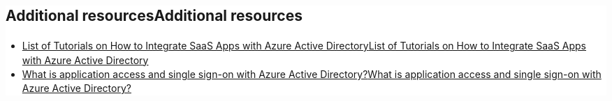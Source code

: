 ## <a name="additional-resources"></a><span data-ttu-id="b7a85-266">Additional resources</span><span class="sxs-lookup"><span data-stu-id="b7a85-266">Additional resources</span></span>

* [<span data-ttu-id="b7a85-267">List of Tutorials on How to Integrate SaaS Apps with Azure Active Directory</span><span class="sxs-lookup"><span data-stu-id="b7a85-267">List of Tutorials on How to Integrate SaaS Apps with Azure Active Directory</span></span>](tutorial-list.md)
* [<span data-ttu-id="b7a85-268">What is application access and single sign-on with Azure Active Directory?</span><span class="sxs-lookup"><span data-stu-id="b7a85-268">What is application access and single sign-on with Azure Active Directory?</span></span>](../manage-apps/what-is-single-sign-on.md)



[1]: ./media/nuclino-tutorial/tutorial_general_01.png
[2]: ./media/nuclino-tutorial/tutorial_general_02.png
[3]: ./media/nuclino-tutorial/tutorial_general_03.png
[4]: ./media/nuclino-tutorial/tutorial_general_04.png

[100]: ./media/nuclino-tutorial/tutorial_general_100.png

[200]: ./media/nuclino-tutorial/tutorial_general_200.png
[201]: ./media/nuclino-tutorial/tutorial_general_201.png
[202]: ./media/nuclino-tutorial/tutorial_general_202.png
[203]: ./media/nuclino-tutorial/tutorial_general_203.png